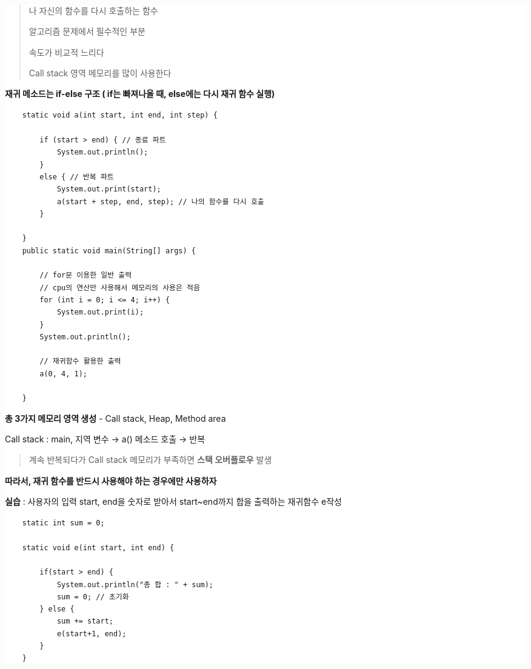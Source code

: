 > 나 자신의 함수를 다시 호출하는 함수
>
> 알고리즘 문제에서 필수적인 부분
>
> 속도가 비교적 느리다
>
> Call stack 영역 메모리를 많이 사용한다



**재귀 메소드는 if-else 구조 ( if는 빠져나올 때, else에는 다시 재귀 함수 실행)**



```
	static void a(int start, int end, int step) {
		
		if (start > end) { // 종료 파트
			System.out.println();
		}
		else { // 반복 파트
			System.out.print(start);
			a(start + step, end, step); // 나의 함수를 다시 호출
		}
		
	}
	public static void main(String[] args) {
		
		// for문 이용한 일반 출력
		// cpu의 연산만 사용해서 메모리의 사용은 적음
		for (int i = 0; i <= 4; i++) {
			System.out.print(i);
		}
		System.out.println();
		
		// 재귀함수 활용한 출력
		a(0, 4, 1);
		
	}
```



**총 3가지 메모리 영역 생성** - Call stack, Heap, Method area

Call stack : main, 지역 변수 → a() 메소드 호출 → 반복

> 계속 반복되다가 Call stack 메모리가 부족하면 **스택 오버플로우** 발생

**따라서, 재귀 함수를 반드시 사용해야 하는 경우에만 사용하자**



**실습** : 사용자의 입력 start, end을 숫자로 받아서 start~end까지 합을 출력하는 재귀함수 e작성

```
	static int sum = 0;
	
	static void e(int start, int end) {
		
		if(start > end) {
			System.out.println("총 합 : " + sum);
			sum = 0; // 초기화
		} else {
			sum += start;
			e(start+1, end);
		}
	}
```
